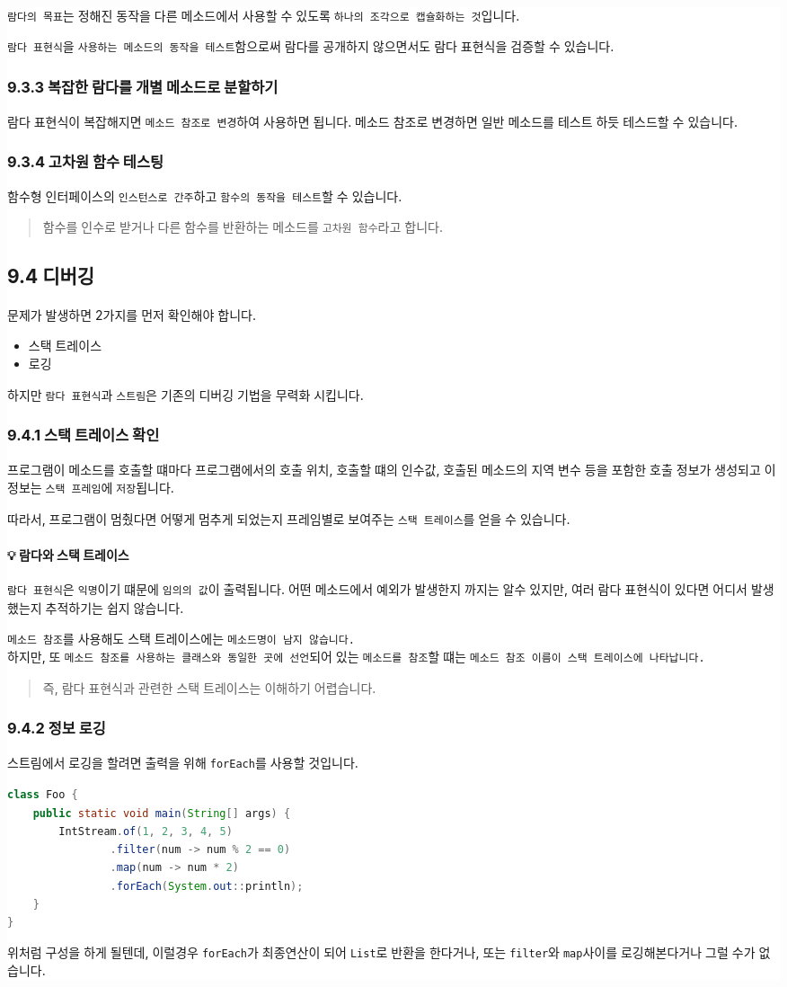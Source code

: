 `람다의 목표`는 정해진 동작을 다른 메소드에서 사용할 수 있도록 `하나의 조각으로 캡슐화하는 것`입니다.

`람다 표현식`을 `사용하는 메소드의 동작을 테스트`함으로써 람다를 공개하지 않으면서도 람다 표현식을 검증할 수 있습니다.

### 9.3.3 복잡한 람다를 개별 메소드로 분할하기

람다 표현식이 복잡해지면 `메소드 참조로 변경`하여 사용하면 됩니다. 메소드 참조로 변경하면 일반 메소드를 테스트 하듯 테스드할 수 있습니다.

### 9.3.4 고차원 함수 테스팅

함수형 인터페이스의 `인스턴스로 간주`하고 `함수의 동작을 테스트`할 수 있습니다.

> 함수를 인수로 받거나 다른 함수를 반환하는 메소드를 `고차원 함수`라고 합니다.

## 9.4 디버깅

문제가 발생하면 2가지를 먼저 확인해야 합니다.

- 스택 트레이스
- 로깅

하지만 `람다 표현식`과 `스트림`은 기존의 디버깅 기법을 무력화 시킵니다.

### 9.4.1 스택 트레이스 확인

프로그램이 메소드를 호출할 떄마다 프로그램에서의 호출 위치, 호출할 떄의 인수값, 호출된 메소드의 지역 변수 등을 포함한 호출 정보가 생성되고 이 정보는 `스택 프레임`에 `저장`됩니다.

따라서, 프로그램이 멈췄다면 어떻게 멈추게 되었는지 프레임별로 보여주는 `스택 트레이스`를 얻을 수 있습니다.

#### 💡 람다와 스택 트레이스

`람다 표현식`은 `익명`이기 떄문에 `임의의 값`이 출력됩니다. 어떤 메소드에서 예외가 발생한지 까지는 알수 있지만, 여러 람다 표현식이 있다면 어디서 발생했는지 추적하기는 쉽지 않습니다.

`메소드 참조`를 사용해도 스택 트레이스에는 `메소드명이 남지 않습니다.`  
하지만, 또 `메소드 참조를 사용하는 클래스와 동일한 곳에 선언`되어 있는 `메소드를 참조`할 떄는 `메소드 참조 이름이 스택 트레이스에 나타납니다.`

> 즉, 람다 표현식과 관련한 스택 트레이스는 이해하기 어렵습니다.

### 9.4.2 정보 로깅

스트림에서 로깅을 할려면 출력을 위해 `forEach`를 사용할 것입니다.

```java
class Foo {
    public static void main(String[] args) {
        IntStream.of(1, 2, 3, 4, 5)
                .filter(num -> num % 2 == 0)
                .map(num -> num * 2)
                .forEach(System.out::println);
    }
}
```

위처럼 구성을 하게 될텐데, 이럴경우 `forEach`가 최종연산이 되어 `List`로 반환을 한다거나, 또는 `filter`와 `map`사이를 로깅해본다거나 그럴 수가 없습니다.
